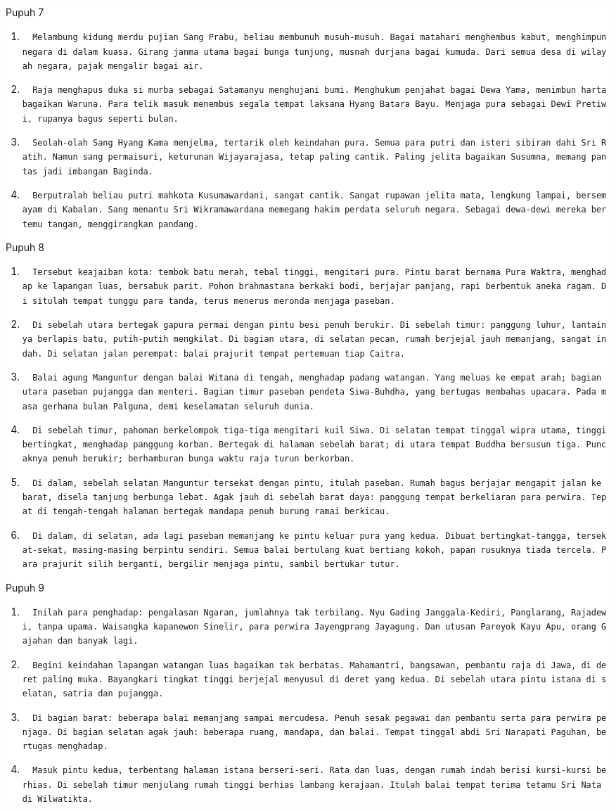 Pupuh 7
1.       Melambung kidung merdu pujian Sang Prabu, beliau membunuh musuh-musuh. Bagai matahari menghembus kabut, menghimpun negara di dalam kuasa. Girang janma utama bagai bunga tunjung, musnah durjana bagai kumuda. Dari semua desa di wilayah negara, pajak mengalir bagai air.
2.       Raja menghapus duka si murba sebagai Satamanyu menghujani bumi. Menghukum penjahat bagai Dewa Yama, menimbun harta bagaikan Waruna. Para telik masuk menembus segala tempat laksana Hyang Batara Bayu. Menjaga pura sebagai Dewi Pretiwi, rupanya bagus seperti bulan.
3.       Seolah-olah Sang Hyang Kama menjelma, tertarik oleh keindahan pura. Semua para putri dan isteri sibiran dahi Sri Ratih. Namun sang permaisuri, keturunan Wijayarajasa, tetap paling cantik. Paling jelita bagaikan Susumna, memang pantas jadi imbangan Baginda.
4.       Berputralah beliau putri mahkota Kusumawardani, sangat cantik. Sangat rupawan jelita mata, lengkung lampai, bersemayam di Kabalan. Sang menantu Sri Wikramawardana memegang hakim perdata seluruh negara. Sebagai dewa-dewi mereka bertemu tangan, menggirangkan pandang.

Pupuh 8
1.       Tersebut keajaiban kota: tembok batu merah, tebal tinggi, mengitari pura. Pintu barat bernama Pura Waktra, menghadap ke lapangan luas, bersabuk parit. Pohon brahmastana berkaki bodi, berjajar panjang, rapi berbentuk aneka ragam. Di situlah tempat tunggu para tanda, terus menerus meronda menjaga paseban.
2.       Di sebelah utara bertegak gapura permai dengan pintu besi penuh berukir. Di sebelah timur: panggung luhur, lantainya berlapis batu, putih-putih mengkilat. Di bagian utara, di selatan pecan, rumah berjejal jauh memanjang, sangat indah. Di selatan jalan perempat: balai prajurit tempat pertemuan tiap Caitra.
3.       Balai agung Manguntur dengan balai Witana di tengah, menghadap padang watangan. Yang meluas ke empat arah; bagian utara paseban pujangga dan menteri. Bagian timur paseban pendeta Siwa-Buhdha, yang bertugas membahas upacara. Pada masa gerhana bulan Palguna, demi keselamatan seluruh dunia.
4.       Di sebelah timur, pahoman berkelompok tiga-tiga mengitari kuil Siwa. Di selatan tempat tinggal wipra utama, tinggi bertingkat, menghadap panggung korban. Bertegak di halaman sebelah barat; di utara tempat Buddha bersusun tiga. Puncaknya penuh berukir; berhamburan bunga waktu raja turun berkorban.
5.       Di dalam, sebelah selatan Manguntur tersekat dengan pintu, itulah paseban. Rumah bagus berjajar mengapit jalan ke barat, disela tanjung berbunga lebat. Agak jauh di sebelah barat daya: panggung tempat berkeliaran para perwira. Tepat di tengah-tengah halaman bertegak mandapa penuh burung ramai berkicau.
6.       Di dalam, di selatan, ada lagi paseban memanjang ke pintu keluar pura yang kedua. Dibuat bertingkat-tangga, tersekat-sekat, masing-masing berpintu sendiri. Semua balai bertulang kuat bertiang kokoh, papan rusuknya tiada tercela. Para prajurit silih berganti, bergilir menjaga pintu, sambil bertukar tutur.

Pupuh 9
1.       Inilah para penghadap: pengalasan Ngaran, jumlahnya tak terbilang. Nyu Gading Janggala-Kediri, Panglarang, Rajadewi, tanpa upama. Waisangka kapanewon Sinelir, para perwira Jayengprang Jayagung. Dan utusan Pareyok Kayu Apu, orang Gajahan dan banyak lagi.
2.       Begini keindahan lapangan watangan luas bagaikan tak berbatas. Mahamantri, bangsawan, pembantu raja di Jawa, di deret paling muka. Bayangkari tingkat tinggi berjejal menyusul di deret yang kedua. Di sebelah utara pintu istana di selatan, satria dan pujangga.
3.       Di bagian barat: beberapa balai memanjang sampai mercudesa. Penuh sesak pegawai dan pembantu serta para perwira penjaga. Di bagian selatan agak jauh: beberapa ruang, mandapa, dan balai. Tempat tinggal abdi Sri Narapati Paguhan, bertugas menghadap.
4.       Masuk pintu kedua, terbentang halaman istana berseri-seri. Rata dan luas, dengan rumah indah berisi kursi-kursi berhias. Di sebelah timur menjulang rumah tinggi berhias lambang kerajaan. Itulah balai tempat terima tetamu Sri Nata di Wilwatikta.
